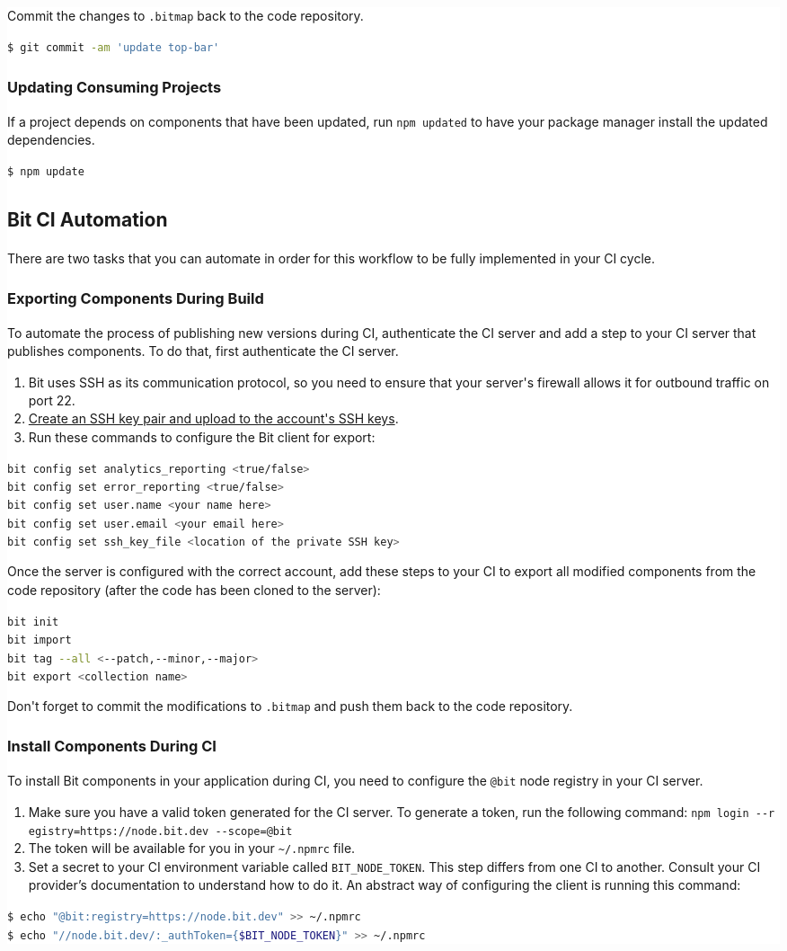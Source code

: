 Commit the changes to `.bitmap` back to the code repository.

```bash
$ git commit -am 'update top-bar'
```

### Updating Consuming Projects

If a project depends on components that have been updated, run `npm updated` to have your package manager install the updated dependencies.

```bash
$ npm update
```

## Bit CI Automation

There are two tasks that you can automate in order for this workflow to be fully implemented in your CI cycle.

### Exporting Components During Build

To automate the process of publishing new versions during CI, authenticate the CI server and add a step to your CI server that publishes components. To do that, first authenticate the CI server.

1. Bit uses SSH as its communication protocol, so you need to ensure that your server's firewall allows it for outbound traffic on port 22.
2. [Create an SSH key pair and upload to the account's SSH keys](/docs/setup-authentication.html#authenticate-bit-using-ssh-key-pair).
3. Run these commands to configure the Bit client for export:

```bash
bit config set analytics_reporting <true/false>
bit config set error_reporting <true/false>
bit config set user.name <your name here>
bit config set user.email <your email here>
bit config set ssh_key_file <location of the private SSH key>
```

Once the server is configured with the correct account, add these steps to your CI to export all modified components from the code repository (after the code has been cloned to the server):

```bash
bit init
bit import
bit tag --all <--patch,--minor,--major>
bit export <collection name>
```

Don't forget to commit the modifications to `.bitmap` and push them back to the code repository.

### Install Components During CI

To install Bit components in your application during CI, you need to configure the `@bit` node registry in your CI server.

1. Make sure you have a valid token generated for the CI server. To generate a token, run the following command:
`npm login --registry=https://node.bit.dev --scope=@bit`
2. The token will be available for you in your `~/.npmrc` file.
3. Set a secret to your CI environment variable called `BIT_NODE_TOKEN`. This step differs from one CI to another. Consult your CI provider’s documentation to understand how to do it. An abstract way of configuring the client is running this command:

```bash
$ echo "@bit:registry=https://node.bit.dev" >> ~/.npmrc
$ echo "//node.bit.dev/:_authToken={$BIT_NODE_TOKEN}" >> ~/.npmrc
```
